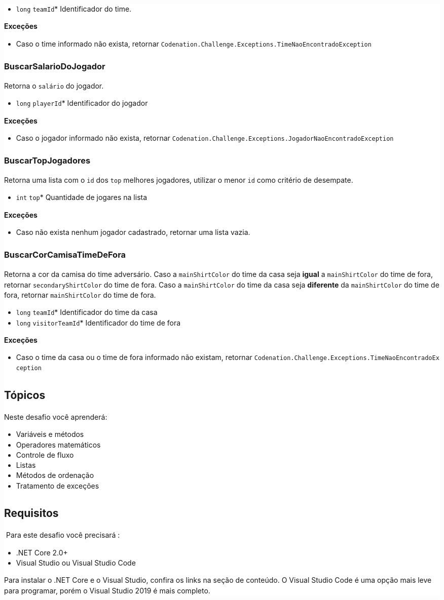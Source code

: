 - `long` `teamId`* Identificador do time.

**Exceções**

- Caso o time informado não exista, retornar `Codenation.Challenge.Exceptions.TimeNaoEncontradoException`

### BuscarSalarioDoJogador

Retorna o `salário` do jogador.

- `long` `playerId`* Identificador do jogador

**Exceções**

- Caso o jogador informado não exista, retornar `Codenation.Challenge.Exceptions.JogadorNaoEncontradoException`

### BuscarTopJogadores

Retorna uma lista com o `id` dos `top` melhores jogadores, utilizar o menor `id` como critério de desempate.

- `int` `top`* Quantidade de jogares na lista

**Exceções**

- Caso não exista nenhum jogador cadastrado, retornar uma lista vazia.

### BuscarCorCamisaTimeDeFora

Retorna a cor da camisa do time adversário. 
Caso a `mainShirtColor` do time da casa seja **igual** a `mainShirtColor` do time de fora, retornar `secondaryShirtColor` do time de fora.
Caso a `mainShirtColor` do time da casa seja **diferente** da `mainShirtColor` do time de fora, retornar `mainShirtColor` do time de fora.

- `long` `teamId`* Identificador do time da casa
- `long` `visitorTeamId`* Identificador do time de fora

**Exceções**

- Caso o time da casa ou o time de fora informado não existam, retornar `Codenation.Challenge.Exceptions.TimeNaoEncontradoException`

## Tópicos

Neste desafio você aprenderá:

- Variáveis e métodos
- Operadores matemáticos
- Controle de fluxo
- Listas
- Métodos de ordenação
- Tratamento de exceções

## Requisitos
​
​Para este desafio você precisará :

- .NET Core 2.0+
- Visual Studio ou Visual Studio Code

Para instalar o .NET Core e o Visual Studio, confira os links na seção de conteúdo.
O Visual Studio Code é uma opção mais leve para programar, porém o Visual Studio 2019 é mais completo.

